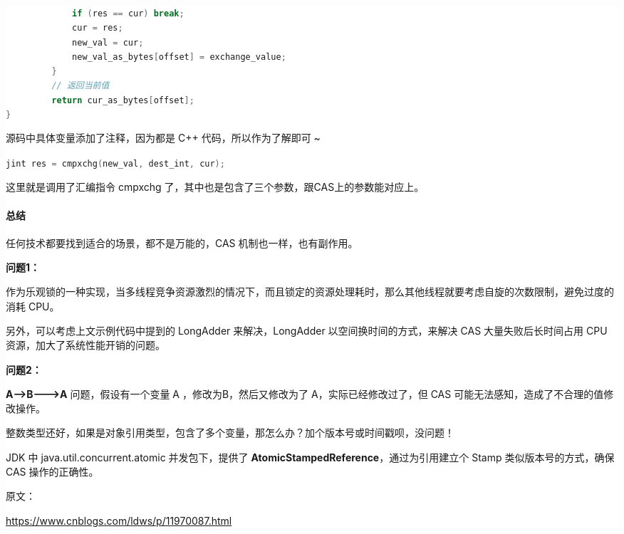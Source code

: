 ```c++
			 if (res == cur) break;
			 cur = res;
			 new_val = cur;
			 new_val_as_bytes[offset] = exchange_value;
		 }
		 // 返回当前值
		 return cur_as_bytes[offset];
}
```

源码中具体变量添加了注释，因为都是 C++ 代码，所以作为了解即可 ~

```c++
jint res = cmpxchg(new_val, dest_int, cur);
```

这里就是调用了汇编指令 cmpxchg 了，其中也是包含了三个参数，跟CAS上的参数能对应上。

#### **总结**

任何技术都要找到适合的场景，都不是万能的，CAS 机制也一样，也有副作用。

**问题1：**

作为乐观锁的一种实现，当多线程竞争资源激烈的情况下，而且锁定的资源处理耗时，那么其他线程就要考虑自旋的次数限制，避免过度的消耗 CPU。

另外，可以考虑上文示例代码中提到的 LongAdder 来解决，LongAdder 以空间换时间的方式，来解决 CAS 大量失败后长时间占用 CPU 资源，加大了系统性能开销的问题。

**问题2：**

**A-->B--->A** 问题，假设有一个变量 A ，修改为B，然后又修改为了 A，实际已经修改过了，但 CAS 可能无法感知，造成了不合理的值修改操作。

整数类型还好，如果是对象引用类型，包含了多个变量，那怎么办？加个版本号或时间戳呗，没问题！

JDK 中 java.util.concurrent.atomic 并发包下，提供了 **AtomicStampedReference**，通过为引用建立个 Stamp 类似版本号的方式，确保 CAS 操作的正确性。



原文：

https://www.cnblogs.com/ldws/p/11970087.html
